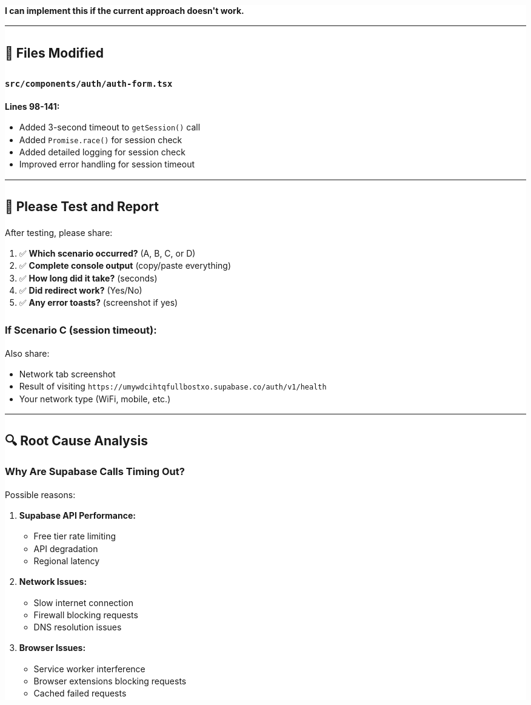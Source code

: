 **I can implement this if the current approach doesn't work.**

---

## 📝 **Files Modified**

### `src/components/auth/auth-form.tsx`

**Lines 98-141:**
- Added 3-second timeout to `getSession()` call
- Added `Promise.race()` for session check
- Added detailed logging for session check
- Improved error handling for session timeout

---

## 💬 **Please Test and Report**

After testing, please share:

1. ✅ **Which scenario occurred?** (A, B, C, or D)
2. ✅ **Complete console output** (copy/paste everything)
3. ✅ **How long did it take?** (seconds)
4. ✅ **Did redirect work?** (Yes/No)
5. ✅ **Any error toasts?** (screenshot if yes)

### **If Scenario C (session timeout):**

Also share:
- Network tab screenshot
- Result of visiting `https://umywdcihtqfullbostxo.supabase.co/auth/v1/health`
- Your network type (WiFi, mobile, etc.)

---

## 🔍 **Root Cause Analysis**

### **Why Are Supabase Calls Timing Out?**

Possible reasons:

1. **Supabase API Performance:**
   - Free tier rate limiting
   - API degradation
   - Regional latency

2. **Network Issues:**
   - Slow internet connection
   - Firewall blocking requests
   - DNS resolution issues

3. **Browser Issues:**
   - Service worker interference
   - Browser extensions blocking requests
   - Cached failed requests
